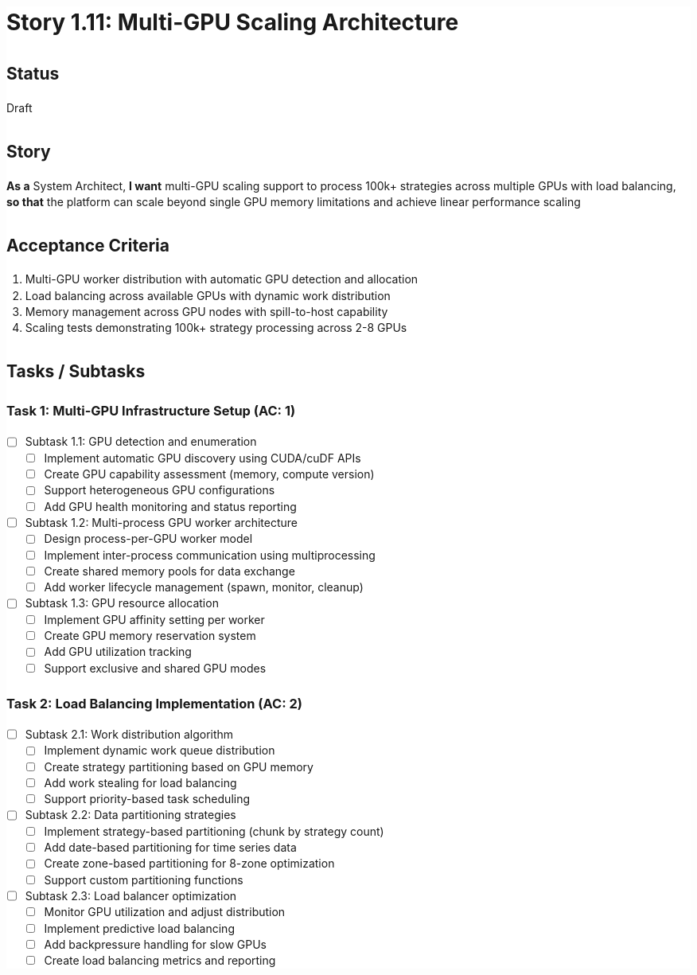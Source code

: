 # Story 1.11: Multi-GPU Scaling Architecture

## Status
Draft

## Story
**As a** System Architect,
**I want** multi-GPU scaling support to process 100k+ strategies across multiple GPUs with load balancing,
**so that** the platform can scale beyond single GPU memory limitations and achieve linear performance scaling

## Acceptance Criteria
1. Multi-GPU worker distribution with automatic GPU detection and allocation
2. Load balancing across available GPUs with dynamic work distribution
3. Memory management across GPU nodes with spill-to-host capability
4. Scaling tests demonstrating 100k+ strategy processing across 2-8 GPUs

## Tasks / Subtasks

### Task 1: Multi-GPU Infrastructure Setup (AC: 1)
- [ ] Subtask 1.1: GPU detection and enumeration
  - [ ] Implement automatic GPU discovery using CUDA/cuDF APIs
  - [ ] Create GPU capability assessment (memory, compute version)
  - [ ] Support heterogeneous GPU configurations
  - [ ] Add GPU health monitoring and status reporting
- [ ] Subtask 1.2: Multi-process GPU worker architecture
  - [ ] Design process-per-GPU worker model
  - [ ] Implement inter-process communication using multiprocessing
  - [ ] Create shared memory pools for data exchange
  - [ ] Add worker lifecycle management (spawn, monitor, cleanup)
- [ ] Subtask 1.3: GPU resource allocation
  - [ ] Implement GPU affinity setting per worker
  - [ ] Create GPU memory reservation system
  - [ ] Add GPU utilization tracking
  - [ ] Support exclusive and shared GPU modes

### Task 2: Load Balancing Implementation (AC: 2)
- [ ] Subtask 2.1: Work distribution algorithm
  - [ ] Implement dynamic work queue distribution
  - [ ] Create strategy partitioning based on GPU memory
  - [ ] Add work stealing for load balancing
  - [ ] Support priority-based task scheduling
- [ ] Subtask 2.2: Data partitioning strategies
  - [ ] Implement strategy-based partitioning (chunk by strategy count)
  - [ ] Add date-based partitioning for time series data
  - [ ] Create zone-based partitioning for 8-zone optimization
  - [ ] Support custom partitioning functions
- [ ] Subtask 2.3: Load balancer optimization
  - [ ] Monitor GPU utilization and adjust distribution
  - [ ] Implement predictive load balancing
  - [ ] Add backpressure handling for slow GPUs
  - [ ] Create load balancing metrics and reporting

